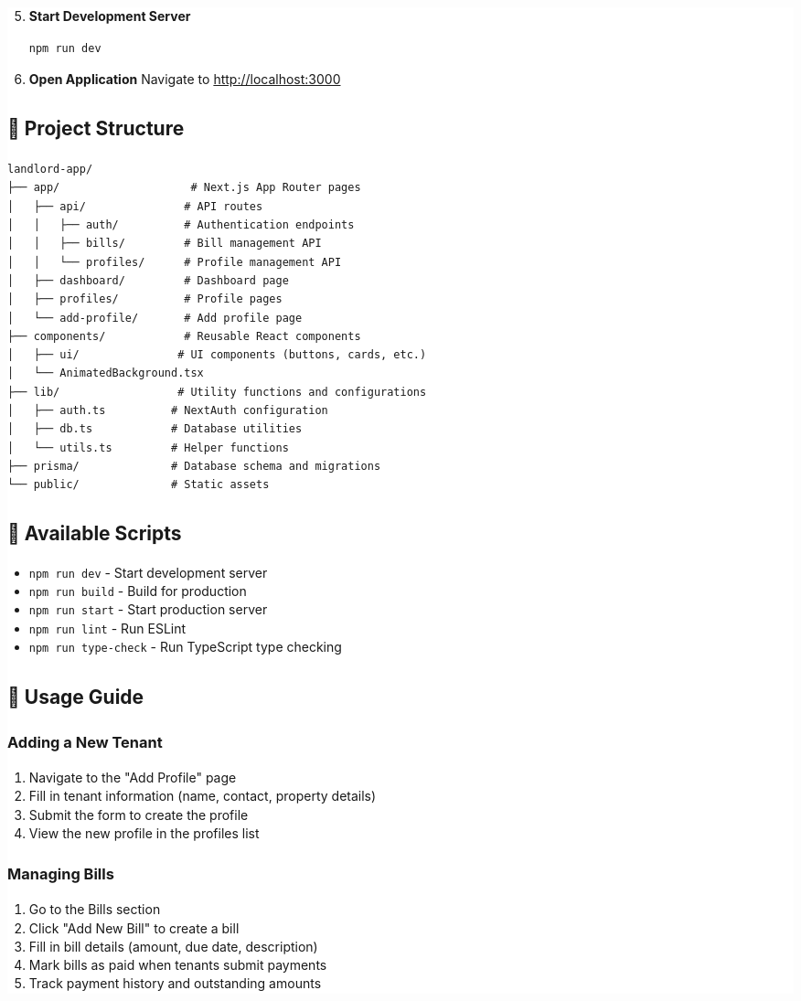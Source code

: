 5. **Start Development Server**
   ```bash
   npm run dev
   ```

6. **Open Application**
   Navigate to [http://localhost:3000](http://localhost:3000)

## 📁 Project Structure

```
landlord-app/
├── app/                    # Next.js App Router pages
│   ├── api/               # API routes
│   │   ├── auth/          # Authentication endpoints
│   │   ├── bills/         # Bill management API
│   │   └── profiles/      # Profile management API
│   ├── dashboard/         # Dashboard page
│   ├── profiles/          # Profile pages
│   └── add-profile/       # Add profile page
├── components/            # Reusable React components
│   ├── ui/               # UI components (buttons, cards, etc.)
│   └── AnimatedBackground.tsx
├── lib/                  # Utility functions and configurations
│   ├── auth.ts          # NextAuth configuration
│   ├── db.ts            # Database utilities
│   └── utils.ts         # Helper functions
├── prisma/              # Database schema and migrations
└── public/              # Static assets
```

## 🔧 Available Scripts

- `npm run dev` - Start development server
- `npm run build` - Build for production
- `npm run start` - Start production server
- `npm run lint` - Run ESLint
- `npm run type-check` - Run TypeScript type checking

## 🎯 Usage Guide

### Adding a New Tenant
1. Navigate to the "Add Profile" page
2. Fill in tenant information (name, contact, property details)
3. Submit the form to create the profile
4. View the new profile in the profiles list

### Managing Bills
1. Go to the Bills section
2. Click "Add New Bill" to create a bill
3. Fill in bill details (amount, due date, description)
4. Mark bills as paid when tenants submit payments
5. Track payment history and outstanding amounts
